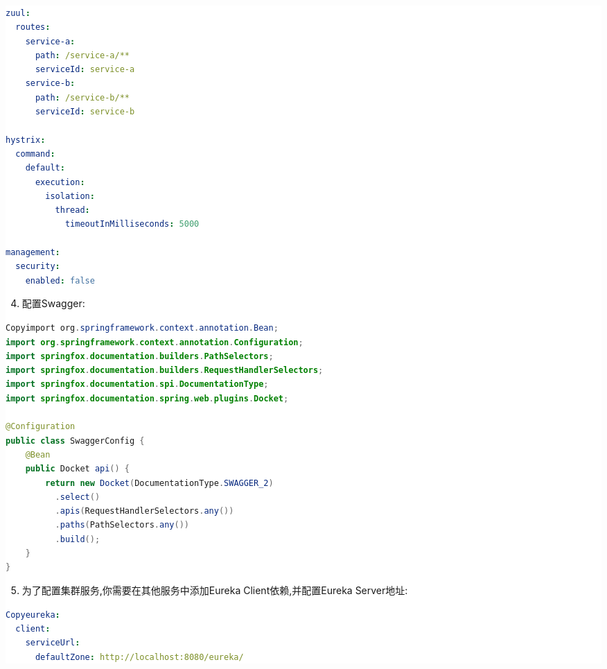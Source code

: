 ```yaml
zuul:
  routes:
    service-a:
      path: /service-a/**
      serviceId: service-a
    service-b:
      path: /service-b/**
      serviceId: service-b

hystrix:
  command:
    default:
      execution:
        isolation:
          thread:
            timeoutInMilliseconds: 5000

management:
  security:
    enabled: false
```

4. 配置Swagger:

```java
Copyimport org.springframework.context.annotation.Bean;
import org.springframework.context.annotation.Configuration;
import springfox.documentation.builders.PathSelectors;
import springfox.documentation.builders.RequestHandlerSelectors;
import springfox.documentation.spi.DocumentationType;
import springfox.documentation.spring.web.plugins.Docket;

@Configuration
public class SwaggerConfig {
    @Bean
    public Docket api() {
        return new Docket(DocumentationType.SWAGGER_2)
          .select()
          .apis(RequestHandlerSelectors.any())
          .paths(PathSelectors.any())
          .build();
    }
}
```

5. 为了配置集群服务,你需要在其他服务中添加Eureka Client依赖,并配置Eureka Server地址:

```yaml
Copyeureka:
  client:
    serviceUrl:
      defaultZone: http://localhost:8080/eureka/
```
